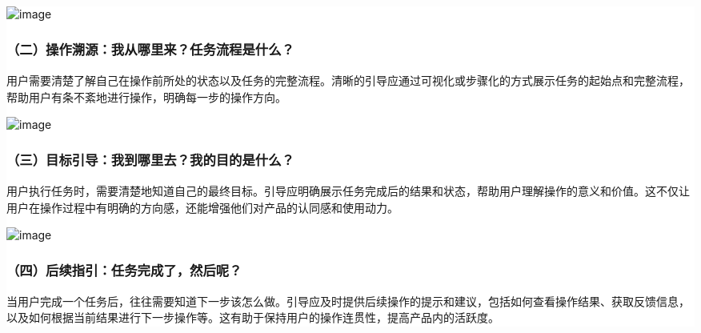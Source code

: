 ![image](https://prod-files-secure.s3.us-west-2.amazonaws.com/a7a0cc5a-89b9-4cda-8686-1fba0ca52f40/219df803-0755-45a3-9ba5-980412b296a4/image.png?X-Amz-Algorithm=AWS4-HMAC-SHA256&X-Amz-Content-Sha256=UNSIGNED-PAYLOAD&X-Amz-Credential=ASIAZI2LB466X6MXABYM%2F20250618%2Fus-west-2%2Fs3%2Faws4_request&X-Amz-Date=20250618T142214Z&X-Amz-Expires=3600&X-Amz-Security-Token=IQoJb3JpZ2luX2VjEKX%2F%2F%2F%2F%2F%2F%2F%2F%2F%2FwEaCXVzLXdlc3QtMiJIMEYCIQDcpgvQZ%2BZ214OKc61W7WB%2FJflzYcl0YkBkmTvJfVaqewIhAOcTJW3V3ROG5htPWNtSYq%2B5YRyLqEM9QaGPc81TywMHKogECI7%2F%2F%2F%2F%2F%2F%2F%2F%2F%2FwEQABoMNjM3NDIzMTgzODA1Igw9WjvKUIyUbHkUNJoq3AOw7ozHNZw0CZd7LdZsXwzYW%2F2ZMQyIU3Y3Wzlpl7wdk%2B4yrg5f4ijmCc04OSd%2FYkC6OkImQJ%2FEYsUtn32Pja88WsQ%2BtsH6qvKz35m0VZzwnHMr1TlCkVFFz%2FJswhhyusUOEHsiEN7Pn4wBmbbwE%2FQczVYuLn%2FyVtKTgdO3tCsbH9O1L7pTmW%2B33hPdpG1iBfBDUDiUfFRZbfagnYnjyW06vQSdMwu57jBr7vtiZXsI8Fmpx7nURf12LcYfMbmnCmG0y7yUjGVJ7Qd%2FRIbjWD%2B%2BPOUkMYo3PO0LbyzhhyJ9wnxiOzOEQeVaSsgfz5016RYPTrVTwOgnvYIjPQc4etFtx4csLRxON9wRS8OtNv0mF%2Fi%2BuEztNfcerNUyb4%2BlHF1RzqaA7CXqvVtzwErTSmqgn7ol0pjjRHuIJhGyxhd%2B3BJ3bEKfLk2YyhvU94BXXhcHU4ua1yikV7rdQ9vB5dG5P9juwBNovXT9qGdcilk%2BAw1PCeLGleCEITOAUjUE7ooN9SQSsMhRyZHJL7R5lfdi%2Bq0QrC6ASg%2F%2F8nvRFix0WaP68AqAtG81a9%2B%2Bo4ZtJ8QxOMEg%2BpEAPhIxYh0i53TYyuQCebMdyPsDYReRnaG%2BiX3NssPx75ISDZz0ajDd9MrCBjqkAcfJNfqMWKoBVm4%2Ftb88IIVAkUTYjCp8ur2DuEalWSEwee2VC4oKqOEFTXw9wVacMjn2mCoWnl7%2B6VnGDbt192Tmf6kGmSUlxJdhMMKA0EcSGLrH18hFArJ9hCg%2BXFy4HEJa0afw1p0bYc61ljQMtpC5xkOSO60mZ6oK4X%2B2E5m1eHxXWl%2FaD3AQcnv5j5KIA9V2wq%2Bmm5SULa8FqezJIpeWOUGd&X-Amz-Signature=1b51ce62970010a888cb08afdf0001656c9c3a3edcbb9b83056683c31cac213b&X-Amz-SignedHeaders=host&x-amz-checksum-mode=ENABLED&x-id=GetObject)

### （二）操作溯源：我从哪里来？任务流程是什么？

用户需要清楚了解自己在操作前所处的状态以及任务的完整流程。清晰的引导应通过可视化或步骤化的方式展示任务的起始点和完整流程，帮助用户有条不紊地进行操作，明确每一步的操作方向。

![image](https://prod-files-secure.s3.us-west-2.amazonaws.com/a7a0cc5a-89b9-4cda-8686-1fba0ca52f40/0f3aaaf8-7d4d-4176-a6f5-453871ff6f74/image.png?X-Amz-Algorithm=AWS4-HMAC-SHA256&X-Amz-Content-Sha256=UNSIGNED-PAYLOAD&X-Amz-Credential=ASIAZI2LB466X6MXABYM%2F20250618%2Fus-west-2%2Fs3%2Faws4_request&X-Amz-Date=20250618T142214Z&X-Amz-Expires=3600&X-Amz-Security-Token=IQoJb3JpZ2luX2VjEKX%2F%2F%2F%2F%2F%2F%2F%2F%2F%2FwEaCXVzLXdlc3QtMiJIMEYCIQDcpgvQZ%2BZ214OKc61W7WB%2FJflzYcl0YkBkmTvJfVaqewIhAOcTJW3V3ROG5htPWNtSYq%2B5YRyLqEM9QaGPc81TywMHKogECI7%2F%2F%2F%2F%2F%2F%2F%2F%2F%2FwEQABoMNjM3NDIzMTgzODA1Igw9WjvKUIyUbHkUNJoq3AOw7ozHNZw0CZd7LdZsXwzYW%2F2ZMQyIU3Y3Wzlpl7wdk%2B4yrg5f4ijmCc04OSd%2FYkC6OkImQJ%2FEYsUtn32Pja88WsQ%2BtsH6qvKz35m0VZzwnHMr1TlCkVFFz%2FJswhhyusUOEHsiEN7Pn4wBmbbwE%2FQczVYuLn%2FyVtKTgdO3tCsbH9O1L7pTmW%2B33hPdpG1iBfBDUDiUfFRZbfagnYnjyW06vQSdMwu57jBr7vtiZXsI8Fmpx7nURf12LcYfMbmnCmG0y7yUjGVJ7Qd%2FRIbjWD%2B%2BPOUkMYo3PO0LbyzhhyJ9wnxiOzOEQeVaSsgfz5016RYPTrVTwOgnvYIjPQc4etFtx4csLRxON9wRS8OtNv0mF%2Fi%2BuEztNfcerNUyb4%2BlHF1RzqaA7CXqvVtzwErTSmqgn7ol0pjjRHuIJhGyxhd%2B3BJ3bEKfLk2YyhvU94BXXhcHU4ua1yikV7rdQ9vB5dG5P9juwBNovXT9qGdcilk%2BAw1PCeLGleCEITOAUjUE7ooN9SQSsMhRyZHJL7R5lfdi%2Bq0QrC6ASg%2F%2F8nvRFix0WaP68AqAtG81a9%2B%2Bo4ZtJ8QxOMEg%2BpEAPhIxYh0i53TYyuQCebMdyPsDYReRnaG%2BiX3NssPx75ISDZz0ajDd9MrCBjqkAcfJNfqMWKoBVm4%2Ftb88IIVAkUTYjCp8ur2DuEalWSEwee2VC4oKqOEFTXw9wVacMjn2mCoWnl7%2B6VnGDbt192Tmf6kGmSUlxJdhMMKA0EcSGLrH18hFArJ9hCg%2BXFy4HEJa0afw1p0bYc61ljQMtpC5xkOSO60mZ6oK4X%2B2E5m1eHxXWl%2FaD3AQcnv5j5KIA9V2wq%2Bmm5SULa8FqezJIpeWOUGd&X-Amz-Signature=8f70ab2a295224e79787ec44fa3704ef00cfb8738cb9f3ffbf61aa2b4e3e82fd&X-Amz-SignedHeaders=host&x-amz-checksum-mode=ENABLED&x-id=GetObject)

### （三）目标引导：我到哪里去？我的目的是什么？

用户执行任务时，需要清楚地知道自己的最终目标。引导应明确展示任务完成后的结果和状态，帮助用户理解操作的意义和价值。这不仅让用户在操作过程中有明确的方向感，还能增强他们对产品的认同感和使用动力。

![image](https://prod-files-secure.s3.us-west-2.amazonaws.com/a7a0cc5a-89b9-4cda-8686-1fba0ca52f40/1db72c46-ad3b-4e99-9353-a2b78a6b5ae6/image.png?X-Amz-Algorithm=AWS4-HMAC-SHA256&X-Amz-Content-Sha256=UNSIGNED-PAYLOAD&X-Amz-Credential=ASIAZI2LB466X6MXABYM%2F20250618%2Fus-west-2%2Fs3%2Faws4_request&X-Amz-Date=20250618T142214Z&X-Amz-Expires=3600&X-Amz-Security-Token=IQoJb3JpZ2luX2VjEKX%2F%2F%2F%2F%2F%2F%2F%2F%2F%2FwEaCXVzLXdlc3QtMiJIMEYCIQDcpgvQZ%2BZ214OKc61W7WB%2FJflzYcl0YkBkmTvJfVaqewIhAOcTJW3V3ROG5htPWNtSYq%2B5YRyLqEM9QaGPc81TywMHKogECI7%2F%2F%2F%2F%2F%2F%2F%2F%2F%2FwEQABoMNjM3NDIzMTgzODA1Igw9WjvKUIyUbHkUNJoq3AOw7ozHNZw0CZd7LdZsXwzYW%2F2ZMQyIU3Y3Wzlpl7wdk%2B4yrg5f4ijmCc04OSd%2FYkC6OkImQJ%2FEYsUtn32Pja88WsQ%2BtsH6qvKz35m0VZzwnHMr1TlCkVFFz%2FJswhhyusUOEHsiEN7Pn4wBmbbwE%2FQczVYuLn%2FyVtKTgdO3tCsbH9O1L7pTmW%2B33hPdpG1iBfBDUDiUfFRZbfagnYnjyW06vQSdMwu57jBr7vtiZXsI8Fmpx7nURf12LcYfMbmnCmG0y7yUjGVJ7Qd%2FRIbjWD%2B%2BPOUkMYo3PO0LbyzhhyJ9wnxiOzOEQeVaSsgfz5016RYPTrVTwOgnvYIjPQc4etFtx4csLRxON9wRS8OtNv0mF%2Fi%2BuEztNfcerNUyb4%2BlHF1RzqaA7CXqvVtzwErTSmqgn7ol0pjjRHuIJhGyxhd%2B3BJ3bEKfLk2YyhvU94BXXhcHU4ua1yikV7rdQ9vB5dG5P9juwBNovXT9qGdcilk%2BAw1PCeLGleCEITOAUjUE7ooN9SQSsMhRyZHJL7R5lfdi%2Bq0QrC6ASg%2F%2F8nvRFix0WaP68AqAtG81a9%2B%2Bo4ZtJ8QxOMEg%2BpEAPhIxYh0i53TYyuQCebMdyPsDYReRnaG%2BiX3NssPx75ISDZz0ajDd9MrCBjqkAcfJNfqMWKoBVm4%2Ftb88IIVAkUTYjCp8ur2DuEalWSEwee2VC4oKqOEFTXw9wVacMjn2mCoWnl7%2B6VnGDbt192Tmf6kGmSUlxJdhMMKA0EcSGLrH18hFArJ9hCg%2BXFy4HEJa0afw1p0bYc61ljQMtpC5xkOSO60mZ6oK4X%2B2E5m1eHxXWl%2FaD3AQcnv5j5KIA9V2wq%2Bmm5SULa8FqezJIpeWOUGd&X-Amz-Signature=986af27ae7fdfaf2e40f247355bf61390668e3d48abae90bd33304a9d0bd5192&X-Amz-SignedHeaders=host&x-amz-checksum-mode=ENABLED&x-id=GetObject)

### （四）后续指引：任务完成了，然后呢？

当用户完成一个任务后，往往需要知道下一步该怎么做。引导应及时提供后续操作的提示和建议，包括如何查看操作结果、获取反馈信息，以及如何根据当前结果进行下一步操作等。这有助于保持用户的操作连贯性，提高产品内的活跃度。
